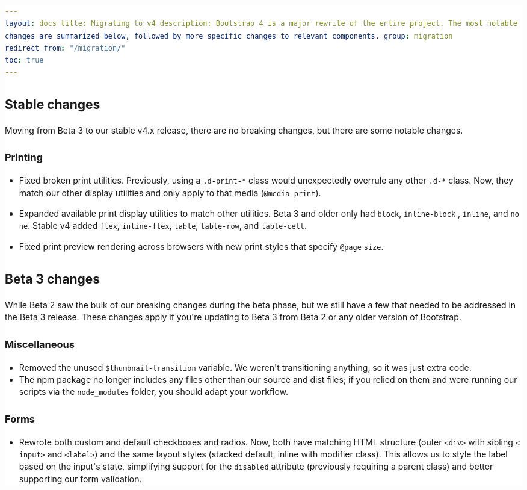 ```yaml
---
layout: docs title: Migrating to v4 description: Bootstrap 4 is a major rewrite of the entire project. The most notable
changes are summarized below, followed by more specific changes to relevant components. group: migration
redirect_from: "/migration/"
toc: true
---
```


## Stable changes

Moving from Beta 3 to our stable v4.x release, there are no breaking changes, but there are some notable changes.

### Printing

- Fixed broken print utilities. Previously, using a `.d-print-*` class would unexpectedly overrule any other `.d-*`
  class. Now, they match our other display utilities and only apply to that media (`@media print`).

- Expanded available print display utilities to match other utilities. Beta 3 and older only had `block`, `inline-block`
  , `inline`, and `none`. Stable v4 added `flex`, `inline-flex`, `table`, `table-row`, and `table-cell`.

- Fixed print preview rendering across browsers with new print styles that specify `@page` `size`.

## Beta 3 changes

While Beta 2 saw the bulk of our breaking changes during the beta phase, but we still have a few that needed to be
addressed in the Beta 3 release. These changes apply if you're updating to Beta 3 from Beta 2 or any older version of
Bootstrap.

### Miscellaneous

- Removed the unused `$thumbnail-transition` variable. We weren't transitioning anything, so it was just extra code.
- The npm package no longer includes any files other than our source and dist files; if you relied on them and were
  running our scripts via the `node_modules` folder, you should adapt your workflow.

### Forms

- Rewrote both custom and default checkboxes and radios. Now, both have matching HTML structure (outer `<div>` with
  sibling `<input>` and `<label>`) and the same layout styles (stacked default, inline with modifier class). This allows
  us to style the label based on the input's state, simplifying support for the `disabled` attribute (previously
  requiring a parent class) and better supporting our form validation.
